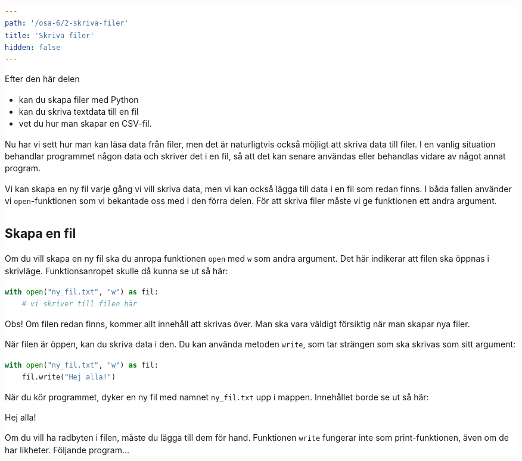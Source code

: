 ```yaml
---
path: '/osa-6/2-skriva-filer'
title: 'Skriva filer'
hidden: false
---
```


<text-box variant='learningObjectives' name='Lärandemål'>

Efter den här delen

* kan du skapa filer med Python
* kan du skriva textdata till en fil
* vet du hur man skapar en CSV-fil.

</text-box>

Nu har vi sett hur man kan läsa data från filer, men det är naturligtvis också möjligt att skriva data till filer. I en vanlig situation behandlar programmet någon data och skriver det i en fil, så att det kan senare användas eller behandlas vidare av något annat program.

Vi kan skapa en ny fil varje gång vi vill skriva data, men vi kan också lägga till data i en fil som redan finns. I båda fallen använder vi `open`-funktionen som vi bekantade oss med i den förra delen. För att skriva filer måste vi ge funktionen ett andra argument.

## Skapa en fil

Om du vill skapa en ny fil ska du anropa funktionen `open` med `w` som andra argument. Det här indikerar att filen ska öppnas i skrivläge. Funktionsanropet skulle då kunna se ut så här:

```python
with open("ny_fil.txt", "w") as fil:
    # vi skriver till filen här
```

Obs! Om filen redan finns, kommer allt innehåll att skrivas över. Man ska vara väldigt försiktig när man skapar nya filer.

När filen är öppen, kan du skriva data i den. Du kan använda metoden `write`, som tar strängen som ska skrivas som sitt argument:

```python
with open("ny_fil.txt", "w") as fil:
    fil.write("Hej alla!")
```

När du kör programmet, dyker en ny fil med namnet `ny_fil.txt` upp i mappen. Innehållet borde se ut så här:

<sample-data>

Hej alla!

</sample-data>

Om du vill ha radbyten i filen, måste du lägga till dem för hand. Funktionen `write` fungerar inte som print-funktionen, även om de har likheter. Följande program…
